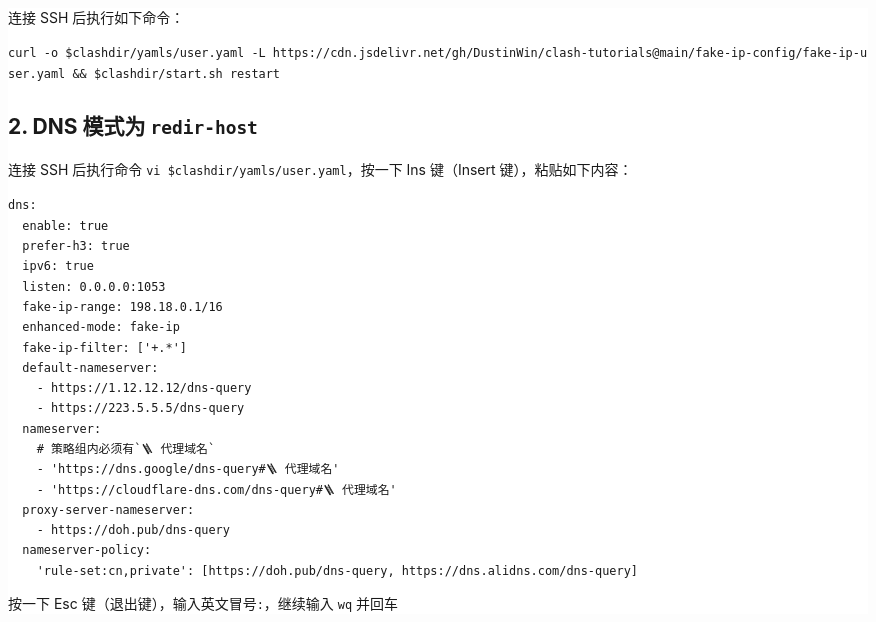 连接 SSH 后执行如下命令：
```
curl -o $clashdir/yamls/user.yaml -L https://cdn.jsdelivr.net/gh/DustinWin/clash-tutorials@main/fake-ip-config/fake-ip-user.yaml && $clashdir/start.sh restart
```
## 2. DNS 模式为 `redir-host`
连接 SSH 后执行命令 `vi $clashdir/yamls/user.yaml`，按一下 Ins 键（Insert 键），粘贴如下内容：
```
dns:
  enable: true
  prefer-h3: true
  ipv6: true
  listen: 0.0.0.0:1053
  fake-ip-range: 198.18.0.1/16
  enhanced-mode: fake-ip
  fake-ip-filter: ['+.*']
  default-nameserver:
    - https://1.12.12.12/dns-query
    - https://223.5.5.5/dns-query
  nameserver:
    # 策略组内必须有`🪜 代理域名`
    - 'https://dns.google/dns-query#🪜 代理域名'
    - 'https://cloudflare-dns.com/dns-query#🪜 代理域名'
  proxy-server-nameserver:
    - https://doh.pub/dns-query
  nameserver-policy:
    'rule-set:cn,private': [https://doh.pub/dns-query, https://dns.alidns.com/dns-query]
```
按一下 Esc 键（退出键），输入英文冒号`:`，继续输入 `wq` 并回车

